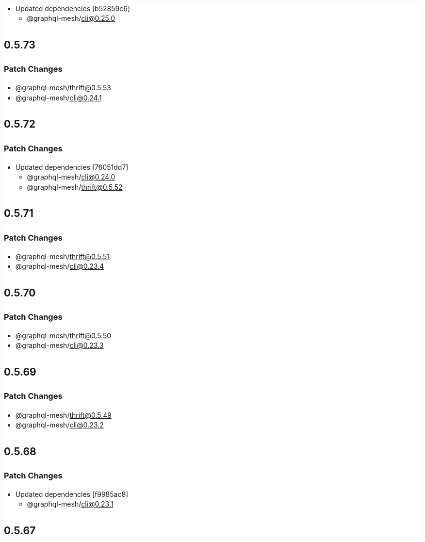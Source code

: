 - Updated dependencies [b52859c6]
  - @graphql-mesh/cli@0.25.0

## 0.5.73

### Patch Changes

- @graphql-mesh/thrift@0.5.53
- @graphql-mesh/cli@0.24.1

## 0.5.72

### Patch Changes

- Updated dependencies [76051dd7]
  - @graphql-mesh/cli@0.24.0
  - @graphql-mesh/thrift@0.5.52

## 0.5.71

### Patch Changes

- @graphql-mesh/thrift@0.5.51
- @graphql-mesh/cli@0.23.4

## 0.5.70

### Patch Changes

- @graphql-mesh/thrift@0.5.50
- @graphql-mesh/cli@0.23.3

## 0.5.69

### Patch Changes

- @graphql-mesh/thrift@0.5.49
- @graphql-mesh/cli@0.23.2

## 0.5.68

### Patch Changes

- Updated dependencies [f9985ac8]
  - @graphql-mesh/cli@0.23.1

## 0.5.67

